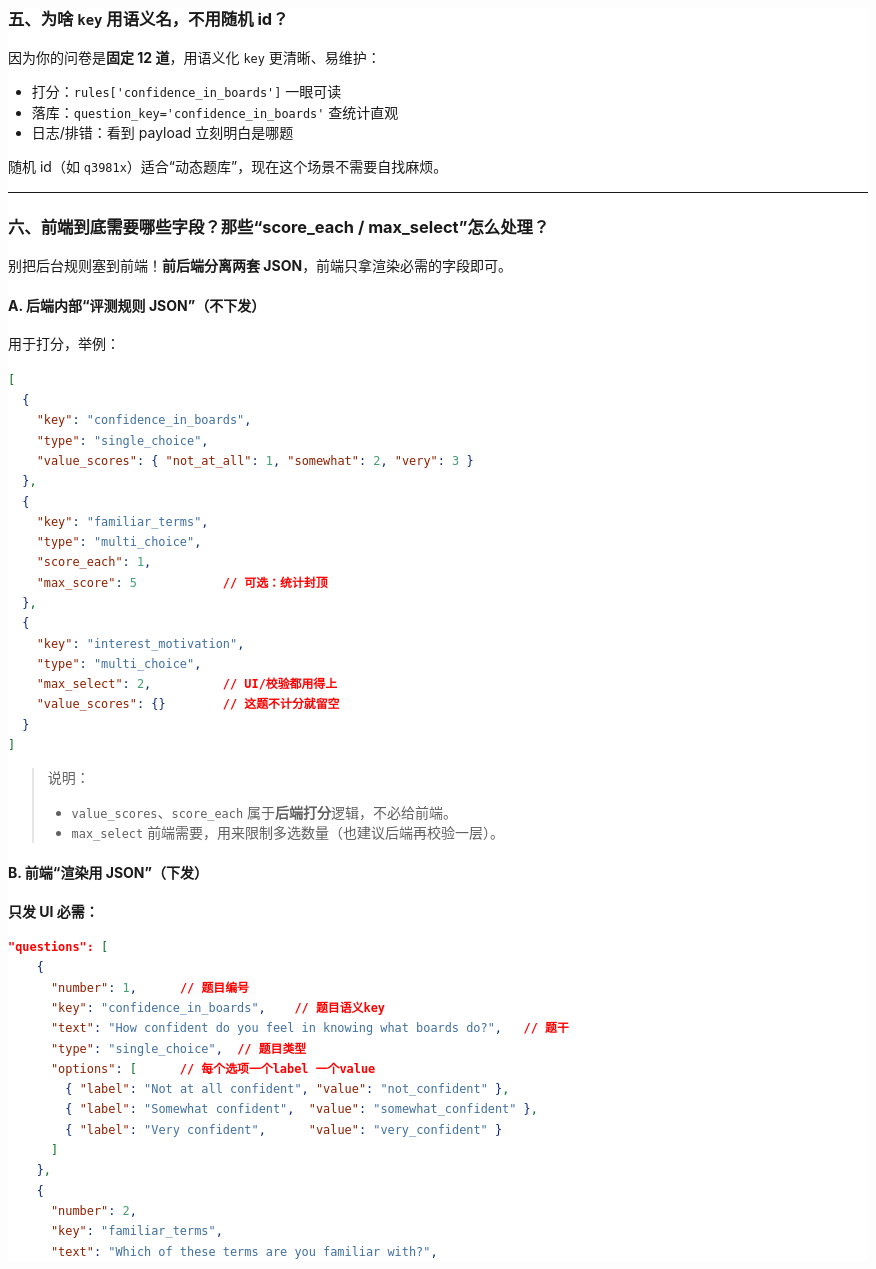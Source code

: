 ### 五、为啥 `key` 用语义名，不用随机 id？

因为你的问卷是**固定 12 道**，用语义化 `key` 更清晰、易维护：

- 打分：`rules['confidence_in_boards']` 一眼可读
- 落库：`question_key='confidence_in_boards'` 查统计直观
- 日志/排错：看到 payload 立刻明白是哪题

随机 id（如 `q3981x`）适合“动态题库”，现在这个场景不需要自找麻烦。

------

### 六、前端到底需要哪些字段？那些“score_each / max_select”怎么处理？

别把后台规则塞到前端！**前后端分离两套 JSON**，前端只拿渲染必需的字段即可。

#### A. 后端内部“评测规则 JSON”（不下发）

用于打分，举例：

```json
[
  {
    "key": "confidence_in_boards",
    "type": "single_choice",
    "value_scores": { "not_at_all": 1, "somewhat": 2, "very": 3 }
  },
  {
    "key": "familiar_terms",
    "type": "multi_choice",
    "score_each": 1,
    "max_score": 5            // 可选：统计封顶
  },
  {
    "key": "interest_motivation",
    "type": "multi_choice",
    "max_select": 2,          // UI/校验都用得上
    "value_scores": {}        // 这题不计分就留空
  }
]
```

> 说明：
>
> - `value_scores`、`score_each` 属于**后端打分**逻辑，不必给前端。
> - `max_select` 前端需要，用来限制多选数量（也建议后端再校验一层）。

#### B. 前端“渲染用 JSON”（下发）

**只发 UI 必需：**

```json
"questions": [
    {
      "number": 1,		// 题目编号
      "key": "confidence_in_boards",	// 题目语义key
      "text": "How confident do you feel in knowing what boards do?",	// 题干
      "type": "single_choice",	// 题目类型
      "options": [		// 每个选项一个label 一个value
        { "label": "Not at all confident", "value": "not_confident" },
        { "label": "Somewhat confident",  "value": "somewhat_confident" },
        { "label": "Very confident",      "value": "very_confident" }
      ]
    },
    {
      "number": 2,
      "key": "familiar_terms",
      "text": "Which of these terms are you familiar with?",
```
